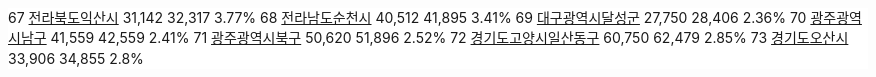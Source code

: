   <tr class="item">
    <td>67</td>
    <td><a href="/apt/전라북도익산시">전라북도익산시</a></td>
    <td>31,142</td>
    <td>32,317</td>
    <td>3.77%</td>
  </tr>

  <tr class="item">
    <td>68</td>
    <td><a href="/apt/전라남도순천시">전라남도순천시</a></td>
    <td>40,512</td>
    <td>41,895</td>
    <td>3.41%</td>
  </tr>

  <tr class="item">
    <td>69</td>
    <td><a href="/apt/대구광역시달성군">대구광역시달성군</a></td>
    <td>27,750</td>
    <td>28,406</td>
    <td>2.36%</td>
  </tr>

  <tr class="item">
    <td>70</td>
    <td><a href="/apt/광주광역시남구">광주광역시남구</a></td>
    <td>41,559</td>
    <td>42,559</td>
    <td>2.41%</td>
  </tr>

  <tr class="item">
    <td>71</td>
    <td><a href="/apt/광주광역시북구">광주광역시북구</a></td>
    <td>50,620</td>
    <td>51,896</td>
    <td>2.52%</td>
  </tr>

  <tr class="item">
    <td>72</td>
    <td><a href="/apt/경기도고양시일산동구">경기도고양시일산동구</a></td>
    <td>60,750</td>
    <td>62,479</td>
    <td>2.85%</td>
  </tr>

  <tr class="item">
    <td>73</td>
    <td><a href="/apt/경기도오산시">경기도오산시</a></td>
    <td>33,906</td>
    <td>34,855</td>
    <td>2.8%</td>
  </tr>
